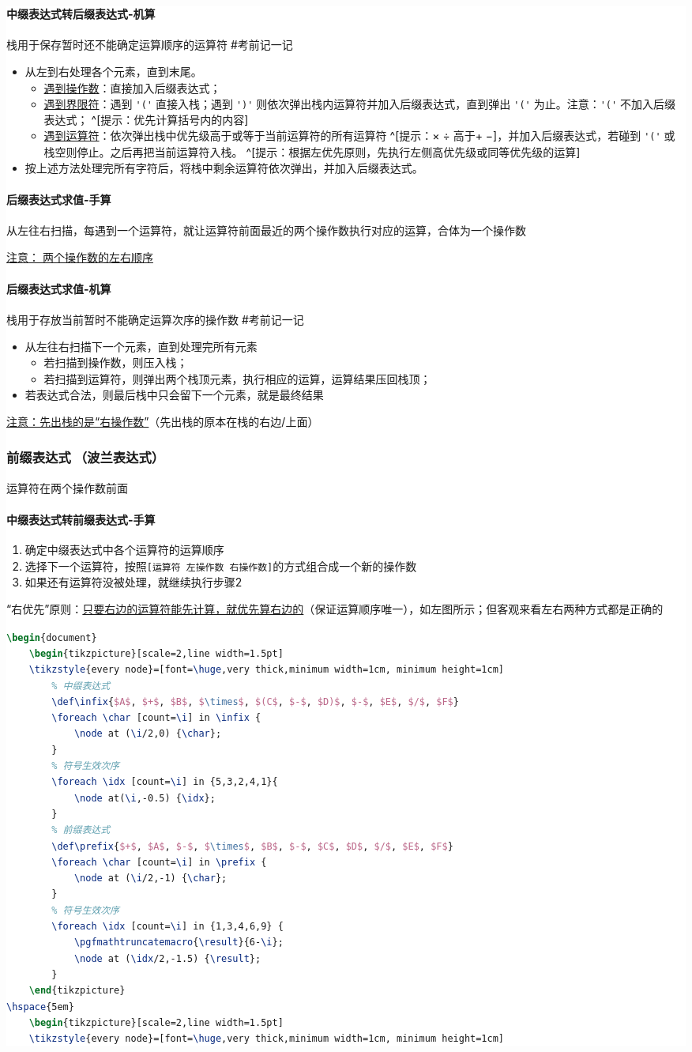 #### 中缀表达式转后缀表达式-机算

栈用于保存暂时还不能确定运算顺序的运算符 #考前记一记

* 从左到右处理各个元素，直到末尾。
	* <u>遇到操作数</u>：直接加入后缀表达式；
	* <u>遇到界限符</u>：遇到 `'('` 直接入栈；遇到 `')'` 则依次弹出栈内运算符并加入后缀表达式，直到弹出 `'('` 为止。注意：`'('` 不加入后缀表达式； ^[提示：优先计算括号内的内容]
	* <u>遇到运算符</u>：依次弹出栈中优先级高于或等于当前运算符的所有运算符 ^[提示：$×$ ÷ 高于$+$ $-$]，并加入后缀表达式，若碰到 `'('` 或栈空则停止。之后再把当前运算符入栈。 ^[提示：根据左优先原则，先执行左侧高优先级或同等优先级的运算]
* 按上述方法处理完所有字符后，将栈中剩余运算符依次弹出，并加入后缀表达式。

#### 后缀表达式求值-手算

从左往右扫描，每遇到一个运算符，就让运算符前面最近的两个操作数执行对应的运算，合体为一个操作数

<u>注意： 两个操作数的左右顺序</u>

#### 后缀表达式求值-机算

栈用于存放当前暂时不能确定运算次序的操作数 #考前记一记

* 从左往右扫描下一个元素，直到处理完所有元素
	* 若扫描到操作数，则压入栈；
	* 若扫描到运算符，则弹出两个栈顶元素，执行相应的运算，运算结果压回栈顶；
* 若表达式合法，则最后栈中只会留下一个元素，就是最终结果

<u>注意：先出栈的是“右操作数”</u>（先出栈的原本在栈的右边/上面）

### 前缀表达式 （波兰表达式）

运算符在两个操作数前面

#### 中缀表达式转前缀表达式-手算

1. 确定中缀表达式中各个运算符的运算顺序
2. 选择下一个运算符，按照`[运算符 左操作数 右操作数]`的方式组合成一个新的操作数
3. 如果还有运算符没被处理，就继续执行步骤2

“右优先”原则：<u>只要右边的运算符能先计算，就优先算右边的</u>（保证运算顺序唯一），如左图所示；但客观来看左右两种方式都是正确的

```tikz
\begin{document}
	\begin{tikzpicture}[scale=2,line width=1.5pt]
	\tikzstyle{every node}=[font=\huge,very thick,minimum width=1cm, minimum height=1cm]
		% 中缀表达式
		\def\infix{$A$, $+$, $B$, $\times$, $(C$, $-$, $D)$, $-$, $E$, $/$, $F$} 
		\foreach \char [count=\i] in \infix {
			\node at (\i/2,0) {\char};
		}
		% 符号生效次序
		\foreach \idx [count=\i] in {5,3,2,4,1}{
			\node at(\i,-0.5) {\idx};
		}
		% 前缀表达式
		\def\prefix{$+$, $A$, $-$, $\times$, $B$, $-$, $C$, $D$, $/$, $E$, $F$} 
		\foreach \char [count=\i] in \prefix {
			\node at (\i/2,-1) {\char};
		}
		% 符号生效次序
		\foreach \idx [count=\i] in {1,3,4,6,9} {
			\pgfmathtruncatemacro{\result}{6-\i};
			\node at (\idx/2,-1.5) {\result};
		}
	\end{tikzpicture}
\hspace{5em}
	\begin{tikzpicture}[scale=2,line width=1.5pt]
	\tikzstyle{every node}=[font=\huge,very thick,minimum width=1cm, minimum height=1cm]
```